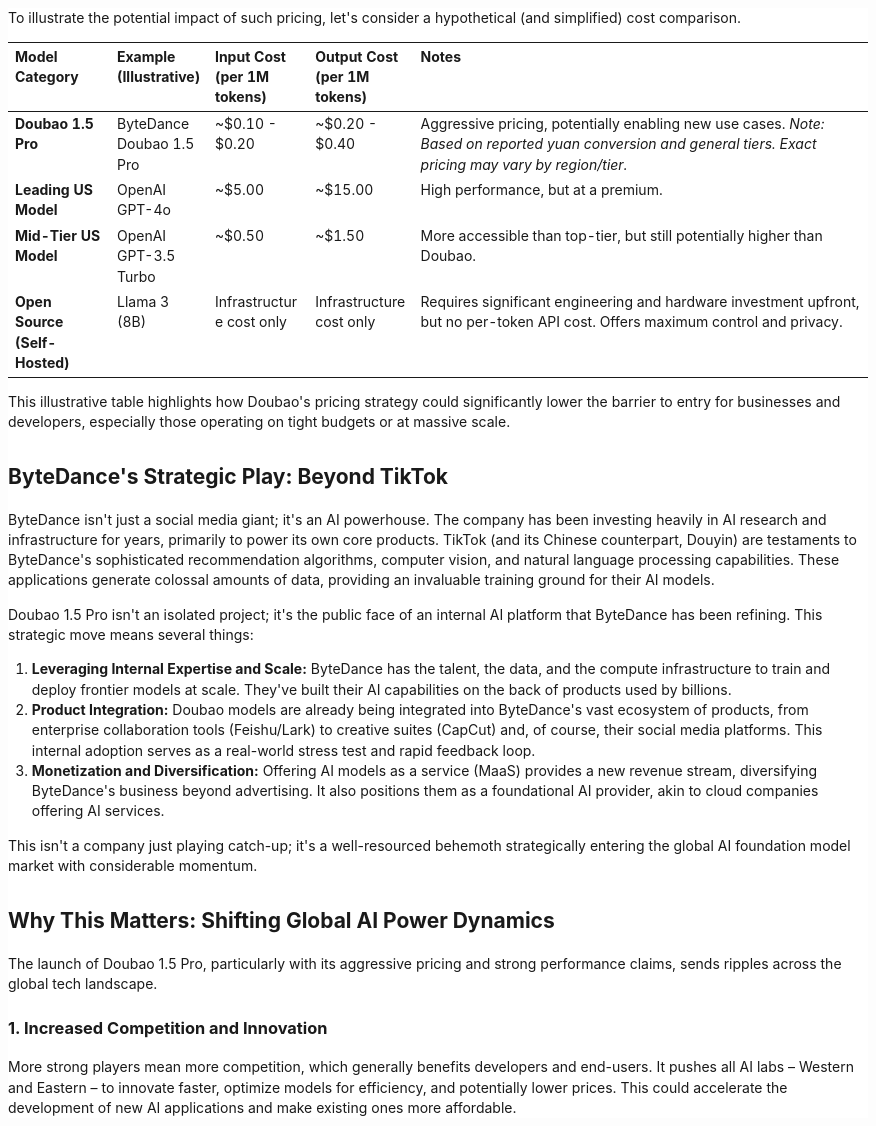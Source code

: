 To illustrate the potential impact of such pricing, let's consider a hypothetical (and simplified) cost comparison.

| Model Category      | Example (Illustrative) | Input Cost (per 1M tokens) | Output Cost (per 1M tokens) | Notes                                                                                                                                                                 |
| :------------------ | :--------------------- | :------------------------- | :-------------------------- | :-------------------------------------------------------------------------------------------------------------------------------------------------------------------- |
| **Doubao 1.5 Pro**  | ByteDance Doubao 1.5 Pro | ~$0.10 - $0.20             | ~$0.20 - $0.40              | Aggressive pricing, potentially enabling new use cases. *Note: Based on reported yuan conversion and general tiers. Exact pricing may vary by region/tier.*               |
| **Leading US Model**| OpenAI GPT-4o          | ~$5.00                     | ~$15.00                     | High performance, but at a premium.                                                                                                                                   |
| **Mid-Tier US Model**| OpenAI GPT-3.5 Turbo   | ~$0.50                     | ~$1.50                      | More accessible than top-tier, but still potentially higher than Doubao.                                                                                              |
| **Open Source (Self-Hosted)** | Llama 3 (8B)           | Infrastructure cost only   | Infrastructure cost only    | Requires significant engineering and hardware investment upfront, but no per-token API cost. Offers maximum control and privacy.                                      |

This illustrative table highlights how Doubao's pricing strategy could significantly lower the barrier to entry for businesses and developers, especially those operating on tight budgets or at massive scale.

## ByteDance's Strategic Play: Beyond TikTok

ByteDance isn't just a social media giant; it's an AI powerhouse. The company has been investing heavily in AI research and infrastructure for years, primarily to power its own core products. TikTok (and its Chinese counterpart, Douyin) are testaments to ByteDance's sophisticated recommendation algorithms, computer vision, and natural language processing capabilities. These applications generate colossal amounts of data, providing an invaluable training ground for their AI models.

Doubao 1.5 Pro isn't an isolated project; it's the public face of an internal AI platform that ByteDance has been refining. This strategic move means several things:

1.  **Leveraging Internal Expertise and Scale:** ByteDance has the talent, the data, and the compute infrastructure to train and deploy frontier models at scale. They've built their AI capabilities on the back of products used by billions.
2.  **Product Integration:** Doubao models are already being integrated into ByteDance's vast ecosystem of products, from enterprise collaboration tools (Feishu/Lark) to creative suites (CapCut) and, of course, their social media platforms. This internal adoption serves as a real-world stress test and rapid feedback loop.
3.  **Monetization and Diversification:** Offering AI models as a service (MaaS) provides a new revenue stream, diversifying ByteDance's business beyond advertising. It also positions them as a foundational AI provider, akin to cloud companies offering AI services.

This isn't a company just playing catch-up; it's a well-resourced behemoth strategically entering the global AI foundation model market with considerable momentum.

## Why This Matters: Shifting Global AI Power Dynamics

The launch of Doubao 1.5 Pro, particularly with its aggressive pricing and strong performance claims, sends ripples across the global tech landscape.

### 1. Increased Competition and Innovation

More strong players mean more competition, which generally benefits developers and end-users. It pushes all AI labs – Western and Eastern – to innovate faster, optimize models for efficiency, and potentially lower prices. This could accelerate the development of new AI applications and make existing ones more affordable.
